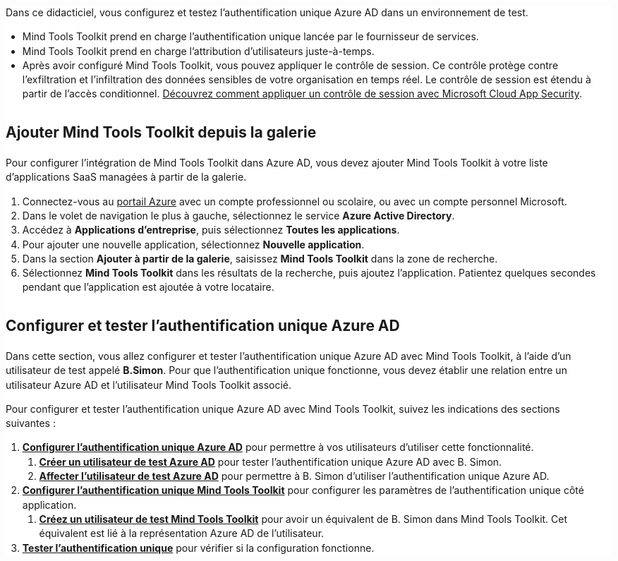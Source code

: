 Dans ce didacticiel, vous configurez et testez l’authentification unique Azure AD dans un environnement de test.

* Mind Tools Toolkit prend en charge l’authentification unique lancée par le fournisseur de services.
* Mind Tools Toolkit prend en charge l’attribution d’utilisateurs juste-à-temps.
* Après avoir configuré Mind Tools Toolkit, vous pouvez appliquer le contrôle de session. Ce contrôle protège contre l’exfiltration et l’infiltration des données sensibles de votre organisation en temps réel. Le contrôle de session est étendu à partir de l’accès conditionnel. [Découvrez comment appliquer un contrôle de session avec Microsoft Cloud App Security](https://docs.microsoft.com/cloud-app-security/proxy-deployment-any-app).

## <a name="add-mind-tools-toolkit-from-the-gallery"></a>Ajouter Mind Tools Toolkit depuis la galerie

Pour configurer l’intégration de Mind Tools Toolkit dans Azure AD, vous devez ajouter Mind Tools Toolkit à votre liste d’applications SaaS managées à partir de la galerie.

1. Connectez-vous au [portail Azure](https://portal.azure.com) avec un compte professionnel ou scolaire, ou avec un compte personnel Microsoft.
1. Dans le volet de navigation le plus à gauche, sélectionnez le service **Azure Active Directory**.
1. Accédez à **Applications d’entreprise**, puis sélectionnez **Toutes les applications**.
1. Pour ajouter une nouvelle application, sélectionnez **Nouvelle application**.
1. Dans la section **Ajouter à partir de la galerie**, saisissez **Mind Tools Toolkit** dans la zone de recherche.
1. Sélectionnez **Mind Tools Toolkit** dans les résultats de la recherche, puis ajoutez l’application. Patientez quelques secondes pendant que l’application est ajoutée à votre locataire.

## <a name="configure-and-test-azure-ad-single-sign-on"></a>Configurer et tester l’authentification unique Azure AD

Dans cette section, vous allez configurer et tester l’authentification unique Azure AD avec Mind Tools Toolkit, à l’aide d’un utilisateur de test appelé **B.Simon**. Pour que l’authentification unique fonctionne, vous devez établir une relation entre un utilisateur Azure AD et l’utilisateur Mind Tools Toolkit associé.

Pour configurer et tester l’authentification unique Azure AD avec Mind Tools Toolkit, suivez les indications des sections suivantes :

1. **[Configurer l’authentification unique Azure AD](#configure-azure-ad-sso)** pour permettre à vos utilisateurs d’utiliser cette fonctionnalité.
    1. **[Créer un utilisateur de test Azure AD](#create-an-azure-ad-test-user)** pour tester l’authentification unique Azure AD avec B. Simon.
    1. **[Affecter l’utilisateur de test Azure AD](#assign-the-azure-ad-test-user)** pour permettre à B. Simon d’utiliser l’authentification unique Azure AD.
1. **[Configurer l’authentification unique Mind Tools Toolkit](#configure-mind-tools-toolkit-sso)** pour configurer les paramètres de l’authentification unique côté application.
    1. **[Créez un utilisateur de test Mind Tools Toolkit](#create-a-mind-tools-toolkit-test-user)** pour avoir un équivalent de B. Simon dans Mind Tools Toolkit. Cet équivalent est lié à la représentation Azure AD de l’utilisateur.
1. **[Tester l’authentification unique](#test-sso)** pour vérifier si la configuration fonctionne.
